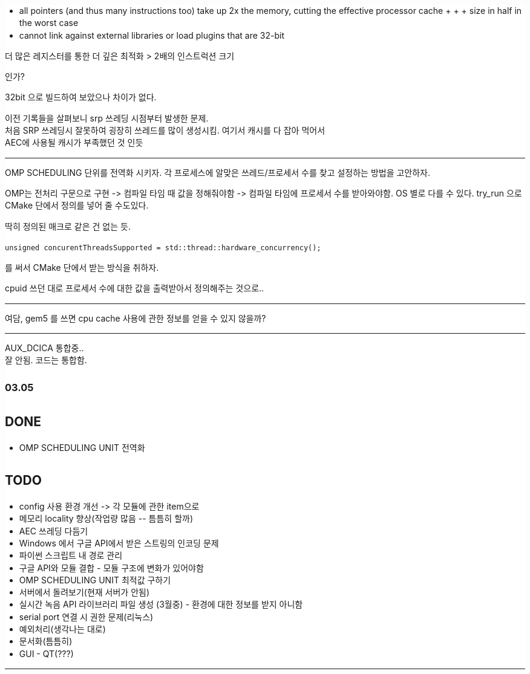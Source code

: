 + all pointers (and thus many instructions too) take up 2x the memory, cutting the effective processor cache + + + size in half in the worst case
+ cannot link against external libraries or load plugins that are 32-bit

더 많은 레지스터를 통한 더 깊은 최적화 > 2배의 인스트럭션 크기 

인가?

32bit 으로 빌드하여 보았으나 차이가 없다. 

이전 기록들을 살펴보니 srp 쓰레딩 시점부터 발생한 문제.  
처음 SRP 쓰레딩시 잘못하여 굉장히 쓰레드를 많이 생성시킴. 여기서 캐시를 다 잡아 먹어서  
AEC에 사용될 캐시가 부족했던 것 인듯

---

OMP SCHEDULING 단위를 전역화 시키자. 각 프로세스에 알맞은 쓰레드/프로세서 수를 찾고 설정하는 방법을 고안하자. 

OMP는 전처리 구문으로 구현 -> 컴파일 타임 때 값을 정해줘야함 -> 컴파일 타임에 프로세서 수를 받아와야함. 
OS 별로 다를 수 있다. 
try_run 으로 CMake 단에서 정의를 넣어 줄 수도있다.

딱히 정의된 매크로 같은 건 없는 듯. 
```
unsigned concurentThreadsSupported = std::thread::hardware_concurrency();
```
를 써서 CMake 단에서 받는 방식을 취하자. 

cpuid 쓰던 대로 프로세서 수에 대한 값을 출력받아서 정의해주는 것으로..



---

여담, gem5 를 쓰면 cpu cache 사용에 관한 정보를 얻을 수 있지 않을까?  

---

AUX_DCICA 통합중..  
잘 안됨. 코드는 통합함.


### 03.05
## DONE
+ OMP SCHEDULING UNIT 전역화

## TODO
+ config 사용 환경 개선 ->  각 모듈에 관한 item으로 
+ 메모리 locality 향상(작업량 많음 -- 틈틈히 할까)
+ AEC 쓰레딩 다듬기
+ Windows 에서 구글 API에서 받은 스트링의 인코딩 문제
+ 파이썬 스크립트 내 경로 관리
+ 구글 API와 모듈 결합 - 모듈 구조에 변화가 있어야함
+ OMP SCHEDULING UNIT  최적값 구하기
+ 서버에서 돌려보기(현재 서버가 안됨)
+ 실시간 녹음 API 라이브러리 파일 생성 (3월중) - 환경에 대한 정보를 받지 아니함
+ serial port 연결 시 권한 문제(리눅스)
+ 예외처리(생각나는 대로)
+ 문서화(틈틈히)
+ GUI - QT(???)

---